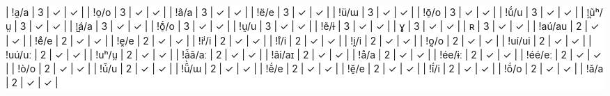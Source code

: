 | !a̯/a | 3 | ✓ | ✓ |
| !o̠/o | 3 | ✓ | ✓ |
| !â/a | 3 | ✓ | ✓ |
| !ë/e | 3 | ✓ | ✓ |
| !ü/ɯ | 3 | ✓ | ✓ |
| !ō̠/o | 3 | ✓ | ✓ |
| !ŭ́/u | 3 | ✓ | ✓ |
| !̪ũʰ/ṳ | 3 | ✓ | ✓ |
| !̺á/a | 3 | ✓ | ✓ |
| !ṓ̠/o | 3 | ✓ | ✓ |
| !ṵ/u | 3 | ✓ | ✓ |
| !ẽ/ɨ | 3 | ✓ | ✓ |
| ɣ | 3 | ✓ | ✓ |
| ʀ | 3 | ✓ | ✓ |
| !aú/au | 2 | ✓ | ✓ |
| !e̊/e | 2 | ✓ | ✓ |
| !e̯/e | 2 | ✓ | ✓ |
| !iʲ/i | 2 | ✓ | ✓ |
| !i̊/i | 2 | ✓ | ✓ |
| !i̯/i | 2 | ✓ | ✓ |
| !o̰/o | 2 | ✓ | ✓ |
| !uí/ui | 2 | ✓ | ✓ |
| !uú/uː | 2 | ✓ | ✓ |
| !uʰ/ṳ | 2 | ✓ | ✓ |
| !á̃ã/aː | 2 | ✓ | ✓ |
| !âi/aɪ | 2 | ✓ | ✓ |
| !å/a | 2 | ✓ | ✓ |
| !ée/ɨː | 2 | ✓ | ✓ |
| !éé/eː | 2 | ✓ | ✓ |
| !ò/o | 2 | ✓ | ✓ |
| !ú̃/u | 2 | ✓ | ✓ |
| !ü̃̀/ɯ | 2 | ✓ | ✓ |
| !ĕ́/e | 2 | ✓ | ✓ |
| !ĕ̠/e | 2 | ✓ | ✓ |
| !ĭ́/i | 2 | ✓ | ✓ |
| !ŏ́/o | 2 | ✓ | ✓ |
| !ǎ/a | 2 | ✓ | ✓ |